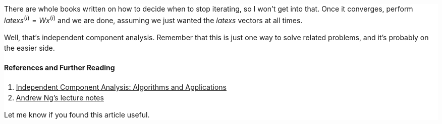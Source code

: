There are whole books written on how to decide when to stop iterating, so I won&#8217;t get into
that. Once it converges, perform $latex s^{(i)} = Wx^{(i)}$ and we are done, assuming we just wanted
the $latex s$ vectors at all times.

Well, that&#8217;s independent component analysis. Remember that this is just one way to solve
related problems, and it&#8217;s probably on the easier side.

#### References and Further Reading  

  1. [Independent Component Analysis: Algorithms and Applications][1]
  2. [Andrew Ng&#8217;s lecture notes][6]

Let me know if you found this article useful.

 [1]: http://www.cs.helsinki.fi/u/ahyvarin/papers/NN00new.pdf
 [2]: https://seitad.files.wordpress.com/2015/01/ica1.png
 [3]: https://seitad.files.wordpress.com/2015/01/ica2.png
 [4]: https://seitad.files.wordpress.com/2015/01/logistic-curve.png
 [5]: http://cs229.stanford.edu/section/cs229-linalg.pdf
 [6]: http://cs229.stanford.edu/notes/cs229-notes11.pdf
